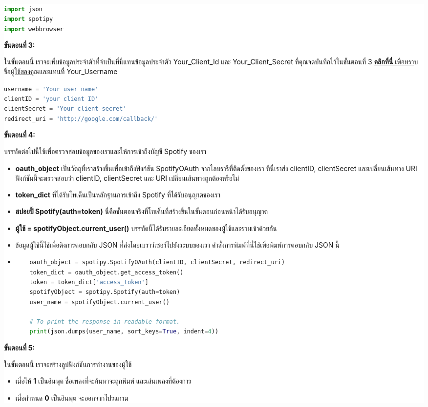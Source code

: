 ```python
import json 
import spotipy 
import webbrowser
```

**ขั้นตอนที่ 3:**

ในขั้นตอนนี้ เราจะเพิ่มข้อมูลประจําตัวที่จําเป็นที่นี่แทนข้อมูลประจําตัว Your\_Client\_Id และ Your\_Client\_Secret ที่คุณจดบันทึกไว้ในขั้นตอนที่ 3 [**คลิกที่นี่** เพื่อทรา](https://www.spotify.com/us/account/overview/)บชื่อ[ผู้ใช้ของค](https://www.spotify.com/us/account/overview/)ุณและแทนที่ Your\_Username

```python
username = 'Your user name'
clientID = 'your client ID'
clientSecret = 'Your client secret'
redirect_uri = 'http://google.com/callback/'
```

**ขั้นตอนที่ 4:**

บรรทัดต่อไปนี้ใช้เพื่อตรวจสอบข้อมูลของเราและให้การเข้าถึงบัญชี Spotify ของเรา

* **oauth\_object** เป็นวัตถุที่เราสร้างขึ้นเพื่อเข้าถึงฟังก์ชัน SpotifyOAuth จากไลบรารีที่ติดตั้งของเรา ที่นี่เราส่ง clientID, clientSecret และเปลี่ยนเส้นทาง URI ฟังก์ชันนี้จะตรวจสอบว่า clientID, clientSecret และ URI เปลี่ยนเส้นทางถูกต้องหรือไม่
    
* **token\_dict** ที่ได้รับโทเค็นเป็นหลักฐานการเข้าถึง Spotify ที่ได้รับอนุญาตของเรา
    
* **สปอยปี้ Spotify(auth=token)** นี่คือขั้นตอนจริงที่โทเค็นที่สร้างขึ้นในขั้นตอนก่อนหน้าได้รับอนุญาต
    
* **ผู้ใช้ = spotifyObject.current\_user()** บรรทัดนี้ได้รับรายละเอียดทั้งหมดของผู้ใช้และรวมเข้าด้วยกัน
    
* ข้อมูลผู้ใช้นี้ใช้เพื่อดึงการตอบกลับ JSON ที่ส่งโดยเบราว์เซอร์ไปยังระบบของเรา คําสั่งการพิมพ์ที่นี่ใช้เพื่อพิมพ์การตอบกลับ JSON นี้
    
* ```python
      oauth_object = spotipy.SpotifyOAuth(clientID, clientSecret, redirect_uri) 
      token_dict = oauth_object.get_access_token() 
      token = token_dict['access_token'] 
      spotifyObject = spotipy.Spotify(auth=token) 
      user_name = spotifyObject.current_user() 
      
      # To print the response in readable format. 
      print(json.dumps(user_name, sort_keys=True, indent=4))
    ```
    

**ขั้นตอนที่ 5:**

ในขั้นตอนนี้ เราจะสร้างลูปฟังก์ชันการทํางานของผู้ใช้

* เมื่อให้ **1** เป็นอินพุต ชื่อเพลงที่จะค้นหาจะถูกพิมพ์ และเล่นเพลงที่ต้องการ
    
* เมื่อกําหนด **0** เป็นอินพุต จะออกจากโปรแกรม
    